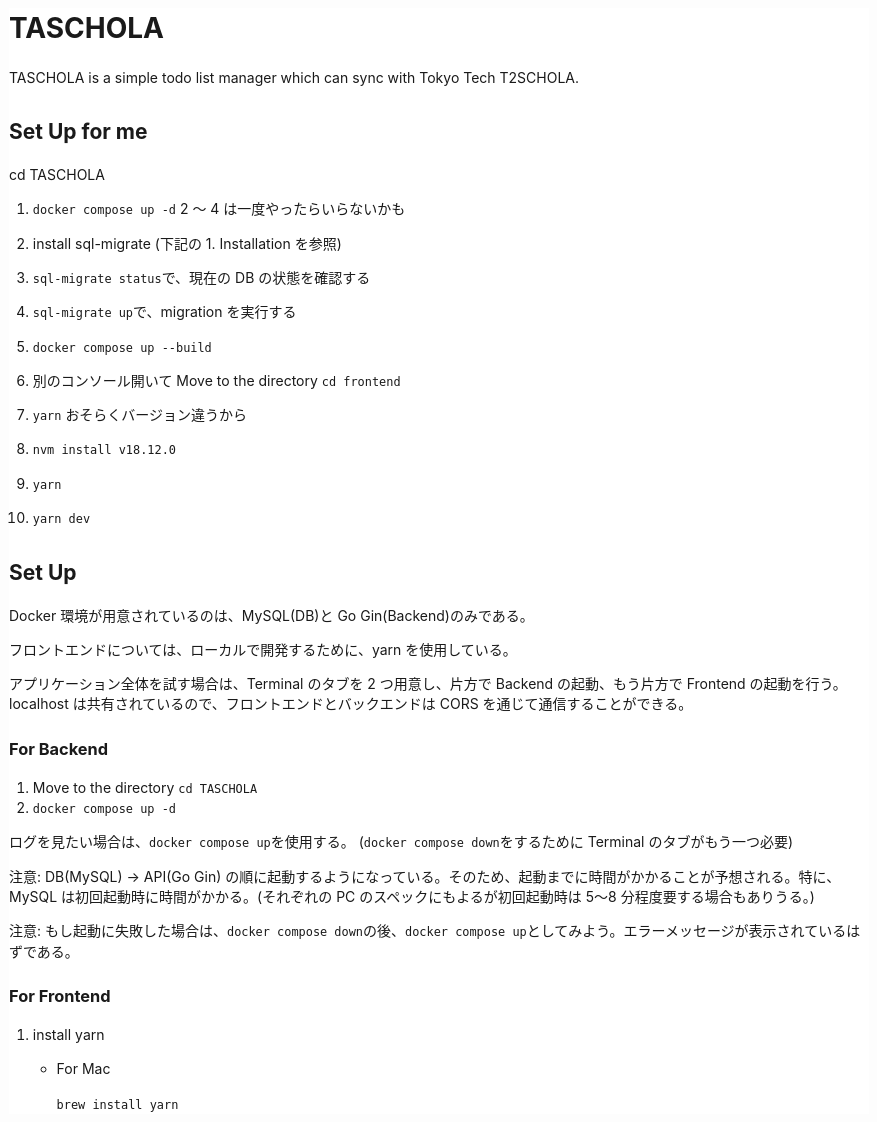# TASCHOLA

TASCHOLA is a simple todo list manager which can sync with Tokyo Tech T2SCHOLA.

## Set Up for me

cd TASCHOLA

1. `docker compose up -d`
   2 ～ 4 は一度やったらいらないかも
2. install sql-migrate (下記の 1. Installation を参照)
3. `sql-migrate status`で、現在の DB の状態を確認する
4. `sql-migrate up`で、migration を実行する

5. `docker compose up --build`

6. 別のコンソール開いて Move to the directory `cd frontend`
7. `yarn`
   おそらくバージョン違うから
8. `nvm install v18.12.0`
9. `yarn`
10. `yarn dev`

## Set Up

Docker 環境が用意されているのは、MySQL(DB)と Go Gin(Backend)のみである。

フロントエンドについては、ローカルで開発するために、yarn を使用している。

アプリケーション全体を試す場合は、Terminal のタブを 2 つ用意し、片方で Backend の起動、もう片方で Frontend の起動を行う。
localhost は共有されているので、フロントエンドとバックエンドは CORS を通じて通信することができる。

### For Backend

1. Move to the directory `cd TASCHOLA`
2. `docker compose up -d`

ログを見たい場合は、`docker compose up`を使用する。
(`docker compose down`をするために Terminal のタブがもう一つ必要)

注意: DB(MySQL) -> API(Go Gin) の順に起動するようになっている。そのため、起動までに時間がかかることが予想される。特に、MySQL は初回起動時に時間がかかる。(それぞれの PC のスペックにもよるが初回起動時は 5〜8 分程度要する場合もありうる。)

注意: もし起動に失敗した場合は、`docker compose down`の後、`docker compose up`としてみよう。エラーメッセージが表示されているはずである。

### For Frontend

1. install yarn

   - For Mac

     ```bash
     brew install yarn
     ```
